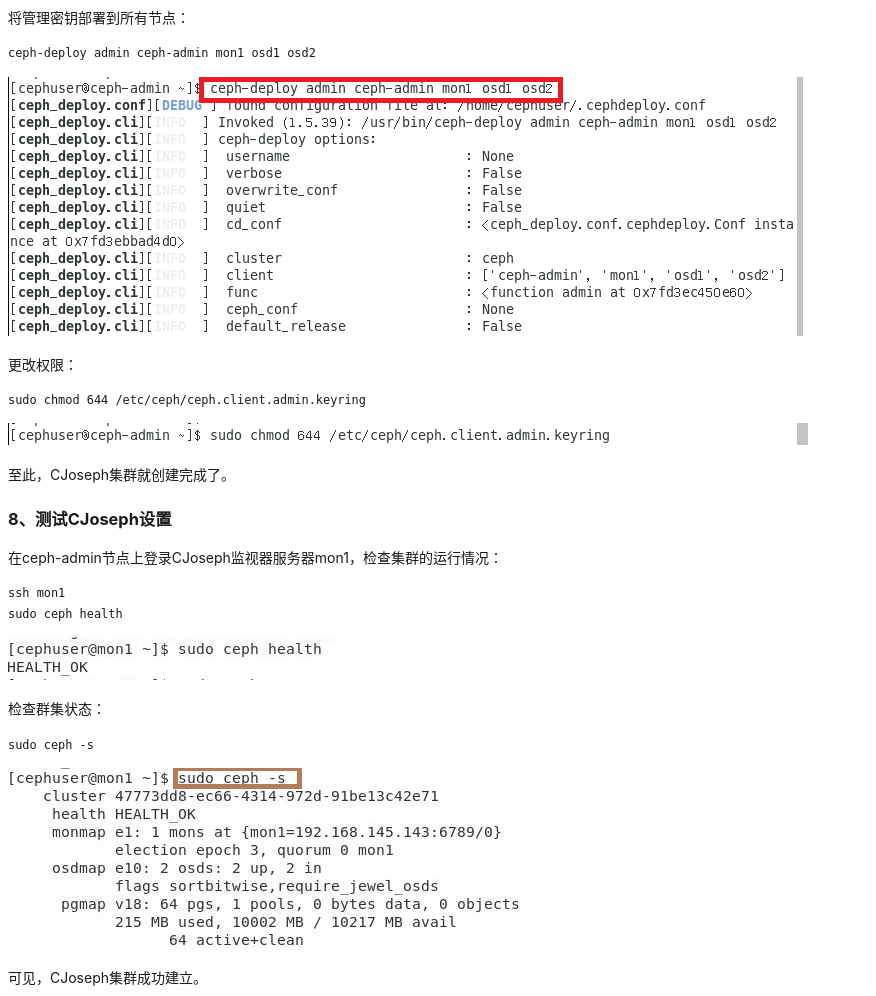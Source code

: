 将管理密钥部署到所有节点：

```
ceph-deploy admin ceph-admin mon1 osd1 osd2
```

![](./Image4/55.png)

更改权限：

```
sudo chmod 644 /etc/ceph/ceph.client.admin.keyring
```

![](./Image4/56.png)

至此，CJoseph集群就创建完成了。

### 8、测试CJoseph设置

在ceph-admin节点上登录CJoseph监视器服务器mon1，检查集群的运行情况：

```
ssh mon1
sudo ceph health
```

![](./Image4/57.png)

检查群集状态：

```
sudo ceph -s
```

![](./Image4/58.png)

可见，CJoseph集群成功建立。

